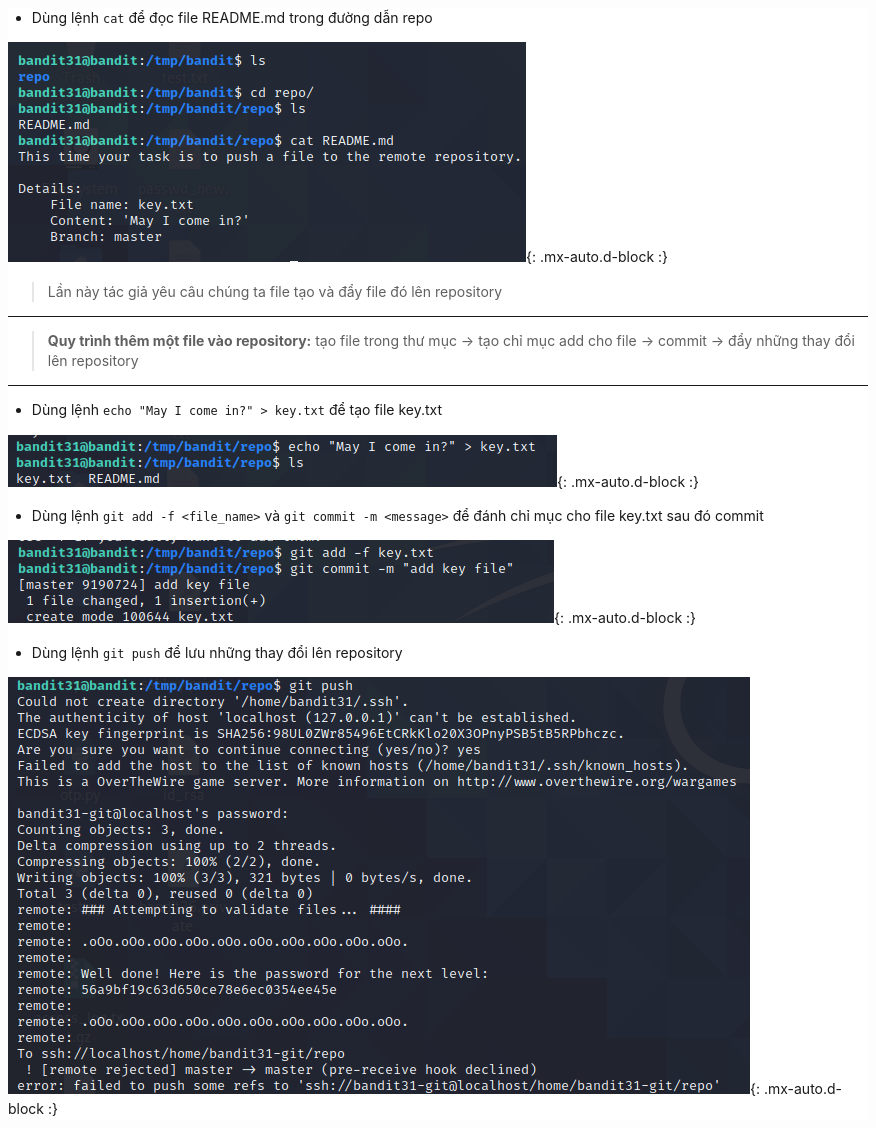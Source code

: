 - Dùng lệnh `cat` để đọc file README.md trong đường dẫn repo

![31_2](/assets/img/Bandit/31_2.png){: .mx-auto.d-block :}

> Lần này tác giả yêu câu chúng ta file tạo và đẩy file đó lên repository

---

> **Quy trình thêm một file vào repository:** tạo file trong thư mục → tạo chỉ mục add cho file → commit → đẩy những thay đổi lên repository

---

- Dùng lệnh `echo "May I come in?" > key.txt` để tạo file key.txt

![31_3](/assets/img/Bandit/31_3.png){: .mx-auto.d-block :}

- Dùng lệnh `git add -f <file_name>` và `git commit -m <message>` để đánh chỉ mục cho file key.txt sau đó commit

![31_4](/assets/img/Bandit/31_4.png){: .mx-auto.d-block :}

- Dùng lệnh `git push` để lưu những thay đổi lên repository

![31_5](/assets/img/Bandit/31_5.png){: .mx-auto.d-block :}
